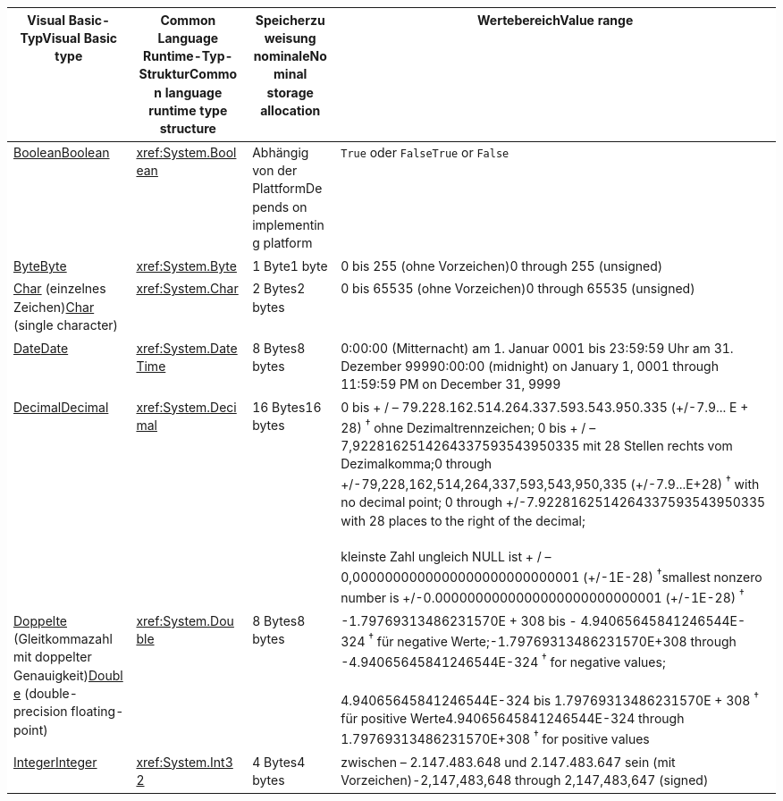 |<span data-ttu-id="be276-104">Visual Basic-Typ</span><span class="sxs-lookup"><span data-stu-id="be276-104">Visual Basic type</span></span>|<span data-ttu-id="be276-105">Common Language Runtime-Typ-Struktur</span><span class="sxs-lookup"><span data-stu-id="be276-105">Common language runtime type structure</span></span>|<span data-ttu-id="be276-106">Speicherzuweisung nominale</span><span class="sxs-lookup"><span data-stu-id="be276-106">Nominal storage allocation</span></span>|<span data-ttu-id="be276-107">Wertebereich</span><span class="sxs-lookup"><span data-stu-id="be276-107">Value range</span></span>|  
|-----------------------|--------------------------------------------|--------------------------------|-----------------|  
|[<span data-ttu-id="be276-108">Boolean</span><span class="sxs-lookup"><span data-stu-id="be276-108">Boolean</span></span>](../../../visual-basic/language-reference/data-types/boolean-data-type.md)|<xref:System.Boolean>|<span data-ttu-id="be276-109">Abhängig von der Plattform</span><span class="sxs-lookup"><span data-stu-id="be276-109">Depends on implementing platform</span></span>|<span data-ttu-id="be276-110">`True` oder `False`</span><span class="sxs-lookup"><span data-stu-id="be276-110">`True` or `False`</span></span>|  
|[<span data-ttu-id="be276-111">Byte</span><span class="sxs-lookup"><span data-stu-id="be276-111">Byte</span></span>](../../../visual-basic/language-reference/data-types/byte-data-type.md)|<xref:System.Byte>|<span data-ttu-id="be276-112">1 Byte</span><span class="sxs-lookup"><span data-stu-id="be276-112">1 byte</span></span>|<span data-ttu-id="be276-113">0 bis 255 (ohne Vorzeichen)</span><span class="sxs-lookup"><span data-stu-id="be276-113">0 through 255 (unsigned)</span></span>|  
|<span data-ttu-id="be276-114">[Char](../../../visual-basic/language-reference/data-types/char-data-type.md) (einzelnes Zeichen)</span><span class="sxs-lookup"><span data-stu-id="be276-114">[Char](../../../visual-basic/language-reference/data-types/char-data-type.md) (single character)</span></span>|<xref:System.Char>|<span data-ttu-id="be276-115">2 Bytes</span><span class="sxs-lookup"><span data-stu-id="be276-115">2 bytes</span></span>|<span data-ttu-id="be276-116">0 bis 65535 (ohne Vorzeichen)</span><span class="sxs-lookup"><span data-stu-id="be276-116">0 through 65535 (unsigned)</span></span>|  
|[<span data-ttu-id="be276-117">Date</span><span class="sxs-lookup"><span data-stu-id="be276-117">Date</span></span>](../../../visual-basic/language-reference/data-types/date-data-type.md)|<xref:System.DateTime>|<span data-ttu-id="be276-118">8 Bytes</span><span class="sxs-lookup"><span data-stu-id="be276-118">8 bytes</span></span>|<span data-ttu-id="be276-119">0:00:00 (Mitternacht) am 1. Januar 0001 bis 23:59:59 Uhr am 31. Dezember 9999</span><span class="sxs-lookup"><span data-stu-id="be276-119">0:00:00 (midnight) on January 1, 0001 through 11:59:59 PM on December 31, 9999</span></span>|  
|[<span data-ttu-id="be276-120">Decimal</span><span class="sxs-lookup"><span data-stu-id="be276-120">Decimal</span></span>](../../../visual-basic/language-reference/data-types/decimal-data-type.md)|<xref:System.Decimal>|<span data-ttu-id="be276-121">16 Bytes</span><span class="sxs-lookup"><span data-stu-id="be276-121">16 bytes</span></span>|<span data-ttu-id="be276-122">0 bis + / – 79.228.162.514.264.337.593.543.950.335 (+/-7.9... E + 28) <sup>†</sup> ohne Dezimaltrennzeichen; 0 bis + / – 7,9228162514264337593543950335 mit 28 Stellen rechts vom Dezimalkomma;</span><span class="sxs-lookup"><span data-stu-id="be276-122">0 through +/-79,228,162,514,264,337,593,543,950,335 (+/-7.9...E+28) <sup>†</sup> with no decimal point; 0 through +/-7.9228162514264337593543950335 with 28 places to the right of the decimal;</span></span><br /><br /> <span data-ttu-id="be276-123">kleinste Zahl ungleich NULL ist + / – 0,0000000000000000000000000001 (+/-1E-28) <sup>†</sup></span><span class="sxs-lookup"><span data-stu-id="be276-123">smallest nonzero number is +/-0.0000000000000000000000000001 (+/-1E-28) <sup>†</sup></span></span>|  
|<span data-ttu-id="be276-124">[Doppelte](../../../visual-basic/language-reference/data-types/double-data-type.md) (Gleitkommazahl mit doppelter Genauigkeit)</span><span class="sxs-lookup"><span data-stu-id="be276-124">[Double](../../../visual-basic/language-reference/data-types/double-data-type.md) (double-precision floating-point)</span></span>|<xref:System.Double>|<span data-ttu-id="be276-125">8 Bytes</span><span class="sxs-lookup"><span data-stu-id="be276-125">8 bytes</span></span>|<span data-ttu-id="be276-126">-1.79769313486231570E + 308 bis - 4.94065645841246544E-324 <sup>†</sup> für negative Werte;</span><span class="sxs-lookup"><span data-stu-id="be276-126">-1.79769313486231570E+308 through -4.94065645841246544E-324 <sup>†</sup> for negative values;</span></span><br /><br /> <span data-ttu-id="be276-127">4.94065645841246544E-324 bis 1.79769313486231570E + 308 <sup>†</sup> für positive Werte</span><span class="sxs-lookup"><span data-stu-id="be276-127">4.94065645841246544E-324 through 1.79769313486231570E+308 <sup>†</sup> for positive values</span></span>|  
|[<span data-ttu-id="be276-128">Integer</span><span class="sxs-lookup"><span data-stu-id="be276-128">Integer</span></span>](../../../visual-basic/language-reference/data-types/integer-data-type.md)|<xref:System.Int32>|<span data-ttu-id="be276-129">4 Bytes</span><span class="sxs-lookup"><span data-stu-id="be276-129">4 bytes</span></span>|<span data-ttu-id="be276-130">zwischen – 2.147.483.648 und 2.147.483.647 sein (mit Vorzeichen)</span><span class="sxs-lookup"><span data-stu-id="be276-130">-2,147,483,648 through 2,147,483,647 (signed)</span></span>|  